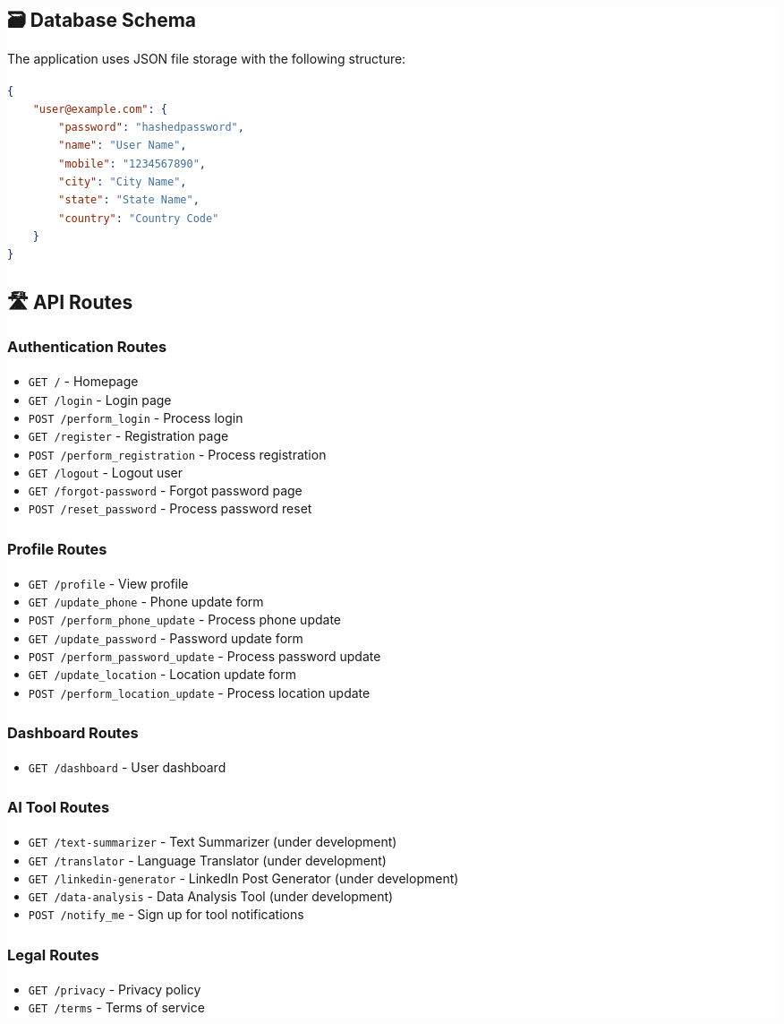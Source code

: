 ## 🗃️ Database Schema

The application uses JSON file storage with the following structure:

```json
{
    "user@example.com": {
        "password": "hashedpassword",
        "name": "User Name",
        "mobile": "1234567890",
        "city": "City Name",
        "state": "State Name",
        "country": "Country Code"
    }
}
```

## 🛣️ API Routes

### **Authentication Routes**
- `GET /` - Homepage
- `GET /login` - Login page
- `POST /perform_login` - Process login
- `GET /register` - Registration page
- `POST /perform_registration` - Process registration
- `GET /logout` - Logout user
- `GET /forgot-password` - Forgot password page
- `POST /reset_password` - Process password reset

### **Profile Routes**
- `GET /profile` - View profile
- `GET /update_phone` - Phone update form
- `POST /perform_phone_update` - Process phone update
- `GET /update_password` - Password update form
- `POST /perform_password_update` - Process password update
- `GET /update_location` - Location update form
- `POST /perform_location_update` - Process location update

### **Dashboard Routes**
- `GET /dashboard` - User dashboard

### **AI Tool Routes**
- `GET /text-summarizer` - Text Summarizer (under development)
- `GET /translator` - Language Translator (under development)
- `GET /linkedin-generator` - LinkedIn Post Generator (under development)
- `GET /data-analysis` - Data Analysis Tool (under development)
- `POST /notify_me` - Sign up for tool notifications

### **Legal Routes**
- `GET /privacy` - Privacy policy
- `GET /terms` - Terms of service

